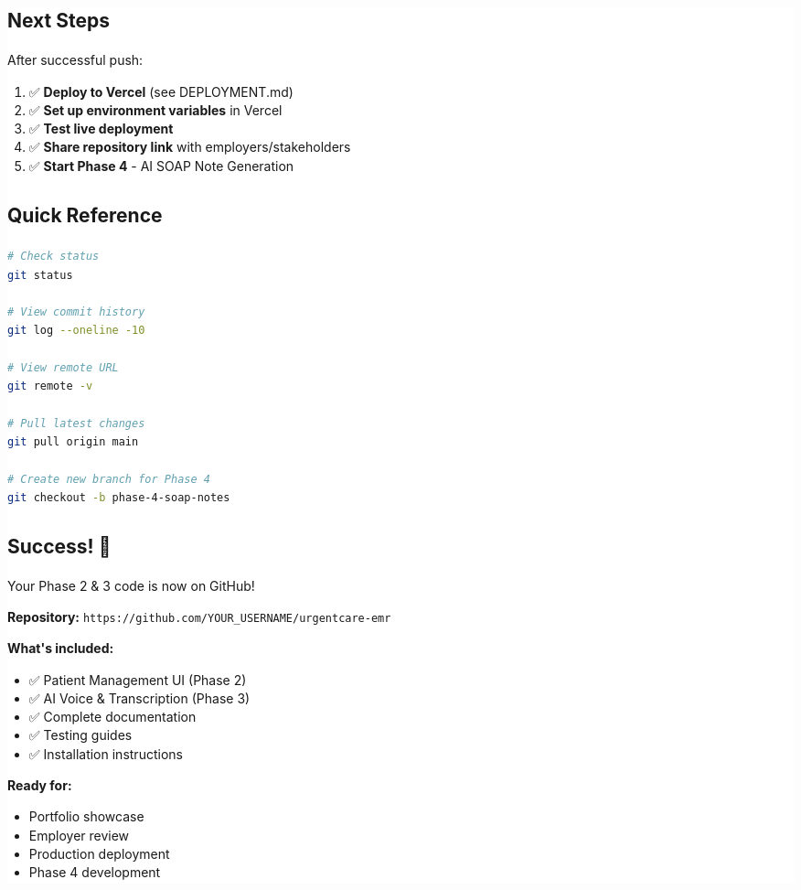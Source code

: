 ## Next Steps

After successful push:

1. ✅ **Deploy to Vercel** (see DEPLOYMENT.md)
2. ✅ **Set up environment variables** in Vercel
3. ✅ **Test live deployment**
4. ✅ **Share repository link** with employers/stakeholders
5. ✅ **Start Phase 4** - AI SOAP Note Generation

## Quick Reference

```bash
# Check status
git status

# View commit history
git log --oneline -10

# View remote URL
git remote -v

# Pull latest changes
git pull origin main

# Create new branch for Phase 4
git checkout -b phase-4-soap-notes
```

## Success! 🎉

Your Phase 2 & 3 code is now on GitHub!

**Repository:** `https://github.com/YOUR_USERNAME/urgentcare-emr`

**What's included:**
- ✅ Patient Management UI (Phase 2)
- ✅ AI Voice & Transcription (Phase 3)
- ✅ Complete documentation
- ✅ Testing guides
- ✅ Installation instructions

**Ready for:**
- Portfolio showcase
- Employer review
- Production deployment
- Phase 4 development
